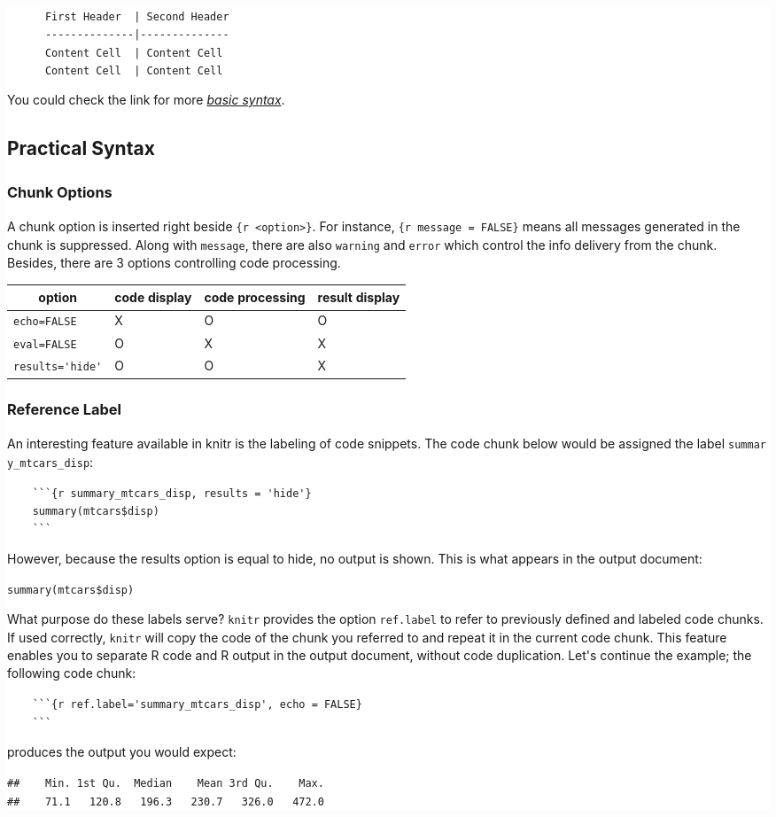           First Header  | Second Header
          --------------|--------------
          Content Cell  | Content Cell
          Content Cell  | Content Cell

You could check the link for more [*basic syntax*](http://rmarkdown.rstudio.com/authoring_basics.html).

Practical Syntax
----------------

### Chunk Options

A chunk option is inserted right beside `{r <option>}`. 
For instance, `{r message = FALSE}` means all messages generated in the chunk is suppressed. Along with `message`, there are also `warning` and `error` which control the info delivery from the chunk. Besides, there are 3 options controlling code processing.

| option          | code display | code processing | result display |
|-----------------|--------------|-----------------|----------------|
| `echo=FALSE`    | X            | O               | O              |
| `eval=FALSE`    | O            | X               | X              |
| `results='hide'`| O            | O               | X              |

### Reference Label

An interesting feature available in knitr is the labeling of code snippets. The code chunk below would be assigned the label `summary_mtcars_disp`:

````
    ```{r summary_mtcars_disp, results = 'hide'}
    summary(mtcars$disp)
    ```
````

However, because the results option is equal to hide, no output is shown. This is what appears in the output document:

    summary(mtcars$disp)

What purpose do these labels serve? `knitr` provides the option `ref.label` to refer to previously defined and labeled code chunks. If used correctly, `knitr` will copy the code of the chunk you referred to and repeat it in the current code chunk. This feature enables you to separate R code and R output in the output document, without code duplication. Let's continue the example; the following code chunk:

````
    ```{r ref.label='summary_mtcars_disp', echo = FALSE}
    ```
````

produces the output you would expect:

    ##    Min. 1st Qu.  Median    Mean 3rd Qu.    Max. 
    ##    71.1   120.8   196.3   230.7   326.0   472.0
